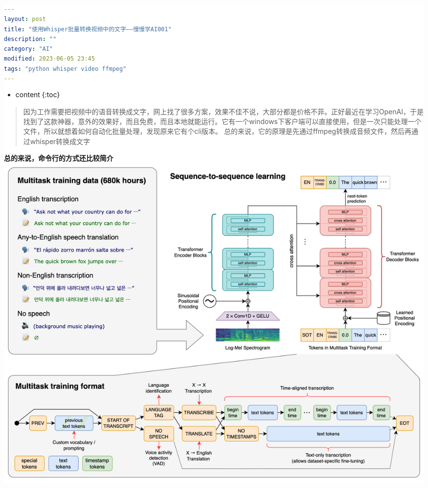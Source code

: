 ```yaml
---
layout: post
title: "使用Whisper批量转换视频中的文字——慢慢学AI001"
description: ""
category: "AI"
modified: 2023-06-05 23:45
tags: "python whisper video ffmpeg"
---
```

* content
{:toc}

> 因为工作需要把视频中的语音转换成文字，网上找了很多方案，效果不佳不说，大部分都是价格不菲。正好最近在学习OpenAI，于是找到了这款神器，意外的效果好，而且免费，而且本地就能运行。它有一个windows下客户端可以直接使用，但是一次只能处理一个文件，所以就想着如何自动化批量处理，发现原来它有个cli版本。
总的来说，它的原理是先通过ffmpeg转换成音频文件，然后再通过whisper转换成文字

**总的来说，命令行的方式还比较简介**
![](../../images/2023-06-05-shi-yong-whisper-pi-liang-zhuan-huan-shi-pin-zhong-de-wen-zi-unknown-unknown-man-man-xue-ai001/2023-06-05-23-52-09.png)
